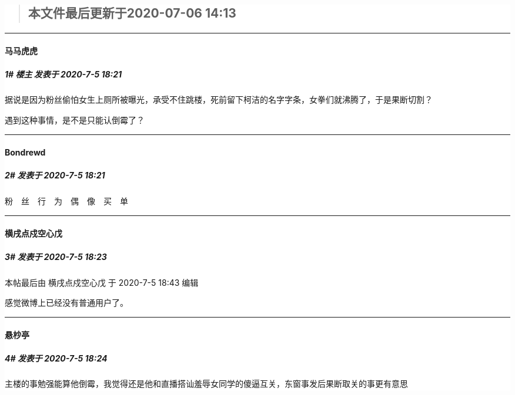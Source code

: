 > ## **本文件最后更新于2020-07-06 14:13** 



-----

####  马马虎虎  
##### 1#       楼主       发表于 2020-7-5 18:21




据说是因为粉丝偷怕女生上厕所被曝光，承受不住跳楼，死前留下柯洁的名字字条，女拳们就沸腾了，于是果断切割？

遇到这种事情，是不是只能认倒霉了？







-----

####  Bondrewd  
##### 2#       发表于 2020-7-5 18:21




粉　丝　行　为　偶　像　买　单







-----

####  横戌点戍空心戊  
##### 3#       发表于 2020-7-5 18:23



 本帖最后由 横戌点戍空心戊 于 2020-7-5 18:43 编辑 

感觉微博上已经没有普通用户了。







-----

####  悬杪亭  
##### 4#       发表于 2020-7-5 18:24




主楼的事勉强能算他倒霉，我觉得还是他和直播搭讪羞辱女同学的傻逼互关，东窗事发后果断取关的事更有意思





